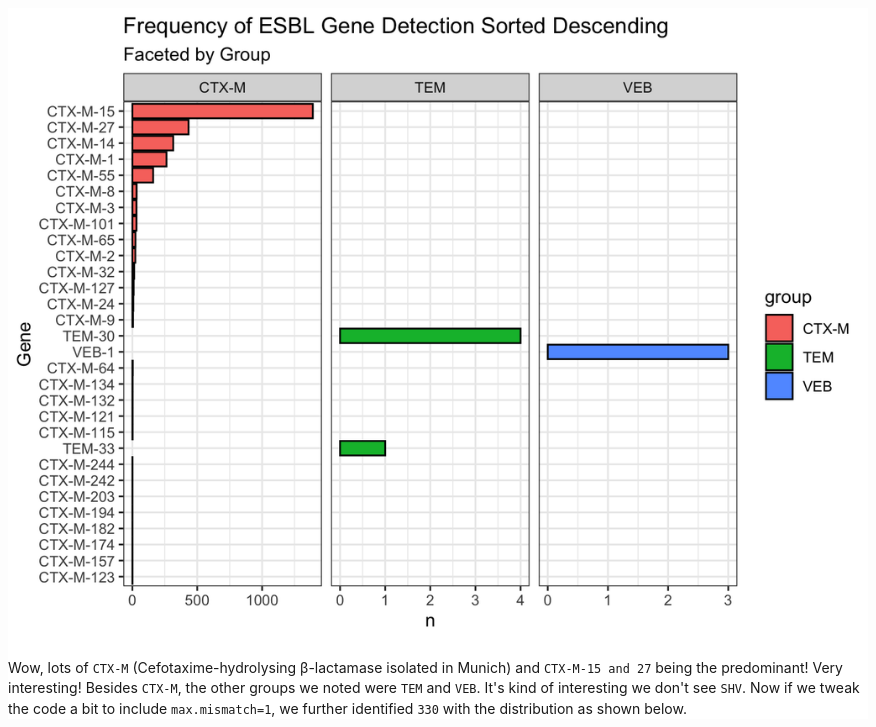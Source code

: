 
![](esbl_distribution.png)

Wow, lots of `CTX-M` (Cefotaxime-hydrolysing β-lactamase isolated in Munich) and `CTX-M-15 and 27` being the predominant! Very interesting! Besides `CTX-M`, the other groups we noted were `TEM` and `VEB`. It's kind of interesting we don't see `SHV`. Now if we tweak the code a bit to include `max.mismatch=1`, we further identified `330` with the distribution as shown below.
